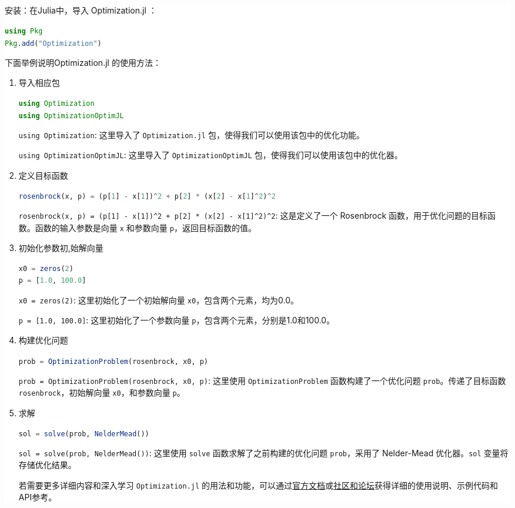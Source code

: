 安装：在Julia中，导入 Optimization.jl ：

```julia
using Pkg
Pkg.add("Optimization")
```

下面举例说明Optimization.jl 的使用方法：

1. 导入相应包

   ```julia
   using Optimization
   using OptimizationOptimJL
   ```

   `using Optimization`: 这里导入了 `Optimization.jl` 包，使得我们可以使用该包中的优化功能。

   `using OptimizationOptimJL`: 这里导入了 `OptimizationOptimJL` 包，使得我们可以使用该包中的优化器。

2. 定义目标函数

   ```julia
   rosenbrock(x, p) = (p[1] - x[1])^2 + p[2] * (x[2] - x[1]^2)^2
   ```

   `rosenbrock(x, p) = (p[1] - x[1])^2 + p[2] * (x[2] - x[1]^2)^2`: 这是定义了一个 Rosenbrock 函数，用于优化问题的目标函数。函数的输入参数是向量 `x` 和参数向量 `p`，返回目标函数的值。

3. 初始化参数初,始解向量

   ```julia
   x0 = zeros(2)
   p = [1.0, 100.0]
   ```

   `x0 = zeros(2)`: 这里初始化了一个初始解向量 `x0`，包含两个元素，均为0.0。

   `p = [1.0, 100.0]`: 这里初始化了一个参数向量 `p`，包含两个元素，分别是1.0和100.0。

4. 构建优化问题

   ```julia
   prob = OptimizationProblem(rosenbrock, x0, p)
   ```

   `prob = OptimizationProblem(rosenbrock, x0, p)`: 这里使用 `OptimizationProblem` 函数构建了一个优化问题 `prob`。传递了目标函数 `rosenbrock`，初始解向量 `x0`，和参数向量 `p`。

5. 求解

   ```julia
   sol = solve(prob, NelderMead())
   ```

   `sol = solve(prob, NelderMead())`: 这里使用 `solve` 函数求解了之前构建的优化问题 `prob`，采用了 Nelder-Mead 优化器。`sol` 变量将存储优化结果。

   

   若需要更多详细内容和深入学习 `Optimization.jl` 的用法和功能，可以通过[官方文档](https://juliasmoothoptimizers.github.io/Optimization.jl/stable/)或[社区和论坛](https://discourse.julialang.org/)获得详细的使用说明、示例代码和API参考。

   